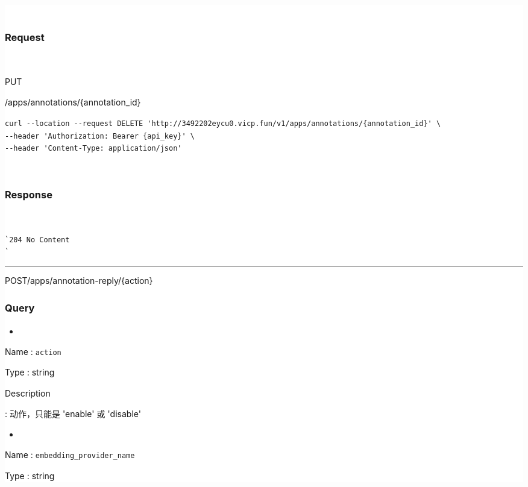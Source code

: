 <br />

### Request

<br />

PUT

/apps/annotations/{annotation_id}

```
curl --location --request DELETE 'http://3492202eycu0.vicp.fun/v1/apps/annotations/{annotation_id}' \
--header 'Authorization: Bearer {api_key}' \
--header 'Content-Type: application/json'
```

<br />

### Response

<br />

```
`204 No Content
`
```

*** ** * ** ***

POST/apps/annotation-reply/{action}

### Query

*


  Name
  :   `action`


  Type
  :
      string


  Description

  :   动作，只能是 'enable' 或 'disable'

*


  Name
  :   `embedding_provider_name`


  Type
  :
      string

